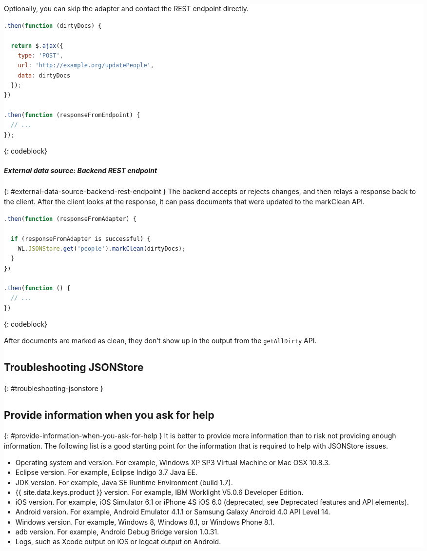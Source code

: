 Optionally, you can skip the adapter and contact the REST endpoint directly.

```javascript
.then(function (dirtyDocs) {

  return $.ajax({
    type: 'POST',
    url: 'http://example.org/updatePeople',
    data: dirtyDocs
  });
})

.then(function (responseFromEndpoint) {
  // ...
});
```
{: codeblock}

##### External data source: Backend REST endpoint
{: #external-data-source-backend-rest-endpoint }
The backend accepts or rejects changes, and then relays a response back to the client. After the client looks at the response, it can pass documents that were updated to the markClean API.

```javascript
.then(function (responseFromAdapter) {

  if (responseFromAdapter is successful) {
    WL.JSONStore.get('people').markClean(dirtyDocs);
  }
})

.then(function () {
  // ...
})
```
{: codeblock}

After documents are marked as clean, they don’t show up in the output from the `getAllDirty` API.

## Troubleshooting JSONStore
{: #troubleshooting-jsonstore }

## Provide information when you ask for help
{: #provide-information-when-you-ask-for-help }
It is better to provide more information than to risk not providing enough information. The following list is a good starting point for the information that is required to help with JSONStore issues.

* Operating system and version. For example, Windows XP SP3 Virtual Machine or Mac OSX 10.8.3.
* Eclipse version. For example, Eclipse Indigo 3.7 Java EE.
* JDK version. For example, Java SE Runtime Environment (build 1.7).
* {{ site.data.keys.product }} version. For example, IBM Worklight V5.0.6 Developer Edition.
* iOS version. For example, iOS Simulator 6.1 or iPhone 4S iOS 6.0 (deprecated, see Deprecated features and API elements).
* Android version. For example, Android Emulator 4.1.1 or Samsung Galaxy Android 4.0 API Level 14.
* Windows version. For example, Windows 8, Windows 8.1, or Windows Phone 8.1.
* adb version. For example, Android Debug Bridge version 1.0.31.
* Logs, such as Xcode output on iOS or logcat output on Android.
